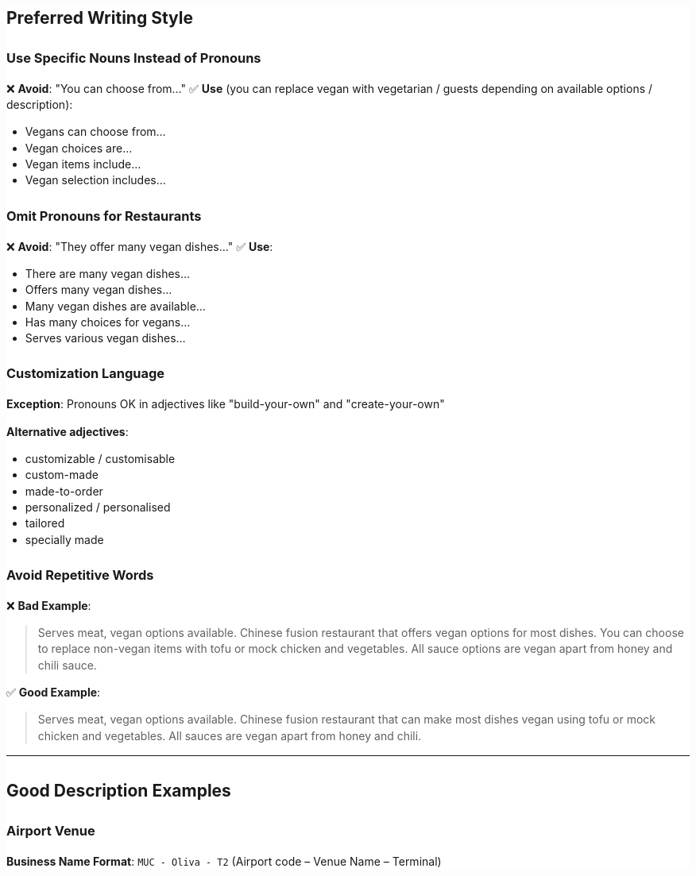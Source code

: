 
## Preferred Writing Style

### Use Specific Nouns Instead of Pronouns

❌ **Avoid**: "You can choose from…"
✅ **Use** (you can replace vegan with vegetarian / guests depending on available options / description):
- Vegans can choose from…
- Vegan choices are…
- Vegan items include…
- Vegan selection includes…

### Omit Pronouns for Restaurants

❌ **Avoid**: "They offer many vegan dishes…"
✅ **Use**:
- There are many vegan dishes…
- Offers many vegan dishes…
- Many vegan dishes are available…
- Has many choices for vegans…
- Serves various vegan dishes…

### Customization Language

**Exception**: Pronouns OK in adjectives like "build-your-own" and "create-your-own"

**Alternative adjectives**:
- customizable / customisable
- custom-made
- made-to-order
- personalized / personalised
- tailored
- specially made

### Avoid Repetitive Words

❌ **Bad Example**:
> Serves meat, vegan options available. Chinese fusion restaurant that offers vegan options for most dishes. You can choose to replace non-vegan items with tofu or mock chicken and vegetables. All sauce options are vegan apart from honey and chili sauce.

✅ **Good Example**:
> Serves meat, vegan options available. Chinese fusion restaurant that can make most dishes vegan using tofu or mock chicken and vegetables. All sauces are vegan apart from honey and chili.

---

## Good Description Examples

### Airport Venue
**Business Name Format**: `MUC - Oliva - T2` (Airport code – Venue Name – Terminal)
